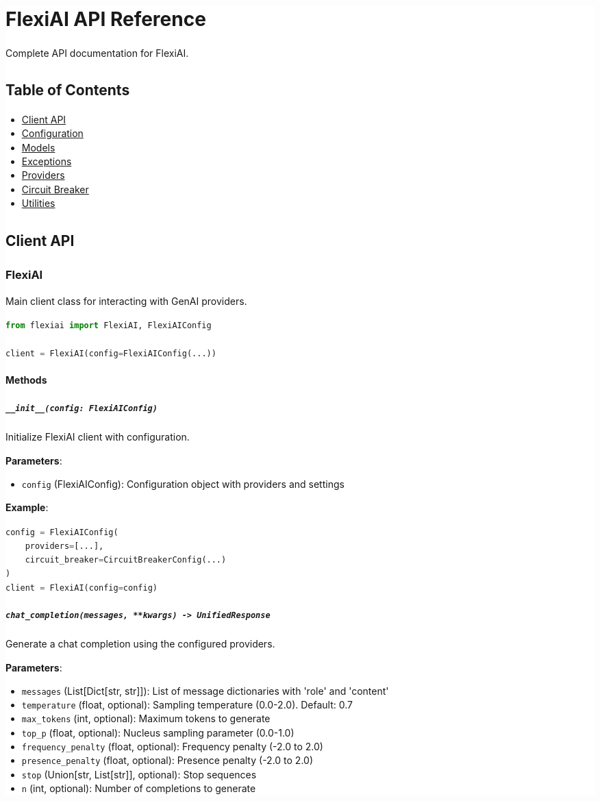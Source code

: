 # FlexiAI API Reference

Complete API documentation for FlexiAI.

## Table of Contents

- [Client API](#client-api)
- [Configuration](#configuration)
- [Models](#models)
- [Exceptions](#exceptions)
- [Providers](#providers)
- [Circuit Breaker](#circuit-breaker)
- [Utilities](#utilities)

## Client API

### FlexiAI

Main client class for interacting with GenAI providers.

```python
from flexiai import FlexiAI, FlexiAIConfig

client = FlexiAI(config=FlexiAIConfig(...))
```

#### Methods

##### `__init__(config: FlexiAIConfig)`

Initialize FlexiAI client with configuration.

**Parameters**:
- `config` (FlexiAIConfig): Configuration object with providers and settings

**Example**:
```python
config = FlexiAIConfig(
    providers=[...],
    circuit_breaker=CircuitBreakerConfig(...)
)
client = FlexiAI(config=config)
```

##### `chat_completion(messages, **kwargs) -> UnifiedResponse`

Generate a chat completion using the configured providers.

**Parameters**:
- `messages` (List[Dict[str, str]]): List of message dictionaries with 'role' and 'content'
- `temperature` (float, optional): Sampling temperature (0.0-2.0). Default: 0.7
- `max_tokens` (int, optional): Maximum tokens to generate
- `top_p` (float, optional): Nucleus sampling parameter (0.0-1.0)
- `frequency_penalty` (float, optional): Frequency penalty (-2.0 to 2.0)
- `presence_penalty` (float, optional): Presence penalty (-2.0 to 2.0)
- `stop` (Union[str, List[str]], optional): Stop sequences
- `n` (int, optional): Number of completions to generate
